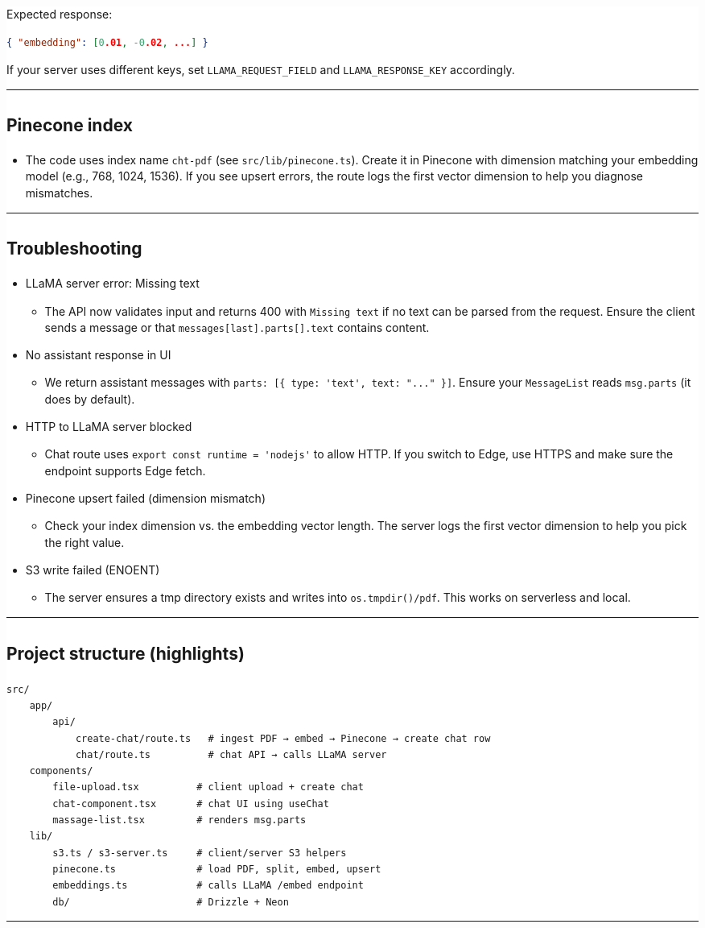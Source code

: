 Expected response:

```json
{ "embedding": [0.01, -0.02, ...] }
```

If your server uses different keys, set `LLAMA_REQUEST_FIELD` and `LLAMA_RESPONSE_KEY` accordingly.

---

## Pinecone index

- The code uses index name `cht-pdf` (see `src/lib/pinecone.ts`). Create it in Pinecone with dimension matching your embedding model (e.g., 768, 1024, 1536). If you see upsert errors, the route logs the first vector dimension to help you diagnose mismatches.

---

## Troubleshooting

- LLaMA server error: Missing text
	- The API now validates input and returns 400 with `Missing text` if no text can be parsed from the request. Ensure the client sends a message or that `messages[last].parts[].text` contains content.

- No assistant response in UI
	- We return assistant messages with `parts: [{ type: 'text', text: "..." }]`. Ensure your `MessageList` reads `msg.parts` (it does by default).

- HTTP to LLaMA server blocked
	- Chat route uses `export const runtime = 'nodejs'` to allow HTTP. If you switch to Edge, use HTTPS and make sure the endpoint supports Edge fetch.

- Pinecone upsert failed (dimension mismatch)
	- Check your index dimension vs. the embedding vector length. The server logs the first vector dimension to help you pick the right value.

- S3 write failed (ENOENT)
	- The server ensures a tmp directory exists and writes into `os.tmpdir()/pdf`. This works on serverless and local.

---

## Project structure (highlights)

```
src/
	app/
		api/
			create-chat/route.ts   # ingest PDF → embed → Pinecone → create chat row
			chat/route.ts          # chat API → calls LLaMA server
	components/
		file-upload.tsx          # client upload + create chat
		chat-component.tsx       # chat UI using useChat
		massage-list.tsx         # renders msg.parts
	lib/
		s3.ts / s3-server.ts     # client/server S3 helpers
		pinecone.ts              # load PDF, split, embed, upsert
		embeddings.ts            # calls LLaMA /embed endpoint
		db/                      # Drizzle + Neon
```

---